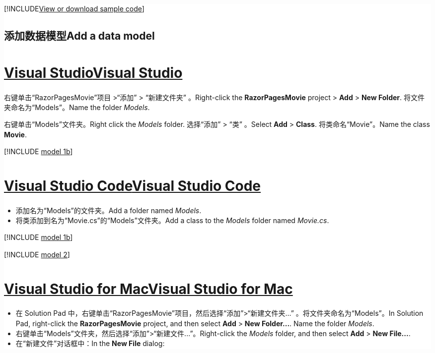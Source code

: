 [!INCLUDE[View or download sample code](~/includes/rp/download.md)]

## <a name="add-a-data-model"></a><span data-ttu-id="5b5a2-110">添加数据模型</span><span class="sxs-lookup"><span data-stu-id="5b5a2-110">Add a data model</span></span>

# <a name="visual-studio"></a>[<span data-ttu-id="5b5a2-111">Visual Studio</span><span class="sxs-lookup"><span data-stu-id="5b5a2-111">Visual Studio</span></span>](#tab/visual-studio)

<span data-ttu-id="5b5a2-112">右键单击“RazorPagesMovie”项目 >“添加” > “新建文件夹”  。</span><span class="sxs-lookup"><span data-stu-id="5b5a2-112">Right-click the **RazorPagesMovie** project > **Add** > **New Folder**.</span></span> <span data-ttu-id="5b5a2-113">将文件夹命名为“Models”。</span><span class="sxs-lookup"><span data-stu-id="5b5a2-113">Name the folder *Models*.</span></span>

<span data-ttu-id="5b5a2-114">右键单击“Models”文件夹。</span><span class="sxs-lookup"><span data-stu-id="5b5a2-114">Right click the *Models* folder.</span></span> <span data-ttu-id="5b5a2-115">选择“添加” > “类” 。</span><span class="sxs-lookup"><span data-stu-id="5b5a2-115">Select **Add** > **Class**.</span></span> <span data-ttu-id="5b5a2-116">将类命名“Movie”。</span><span class="sxs-lookup"><span data-stu-id="5b5a2-116">Name the class **Movie**.</span></span>

[!INCLUDE [model 1b](~/includes/RP/model1b.md)]

# <a name="visual-studio-code"></a>[<span data-ttu-id="5b5a2-117">Visual Studio Code</span><span class="sxs-lookup"><span data-stu-id="5b5a2-117">Visual Studio Code</span></span>](#tab/visual-studio-code)

* <span data-ttu-id="5b5a2-118">添加名为“Models”的文件夹。</span><span class="sxs-lookup"><span data-stu-id="5b5a2-118">Add a folder named *Models*.</span></span>
* <span data-ttu-id="5b5a2-119">将类添加到名为“Movie.cs”的“Models”文件夹。</span><span class="sxs-lookup"><span data-stu-id="5b5a2-119">Add a class to the *Models* folder named *Movie.cs*.</span></span>

[!INCLUDE [model 1b](~/includes/RP/model1b.md)]

[!INCLUDE [model 2](~/includes/RP/model2.md)]

# <a name="visual-studio-for-mac"></a>[<span data-ttu-id="5b5a2-120">Visual Studio for Mac</span><span class="sxs-lookup"><span data-stu-id="5b5a2-120">Visual Studio for Mac</span></span>](#tab/visual-studio-mac)

* <span data-ttu-id="5b5a2-121">在 Solution Pad 中，右键单击“RazorPagesMovie”项目，然后选择“添加”>“新建文件夹...”  。将文件夹命名为“Models”。</span><span class="sxs-lookup"><span data-stu-id="5b5a2-121">In Solution Pad, right-click the **RazorPagesMovie** project, and then select **Add** > **New Folder...**. Name the folder *Models*.</span></span>
* <span data-ttu-id="5b5a2-122">右键单击“Models”文件夹，然后选择“添加”>“新建文件...”。</span><span class="sxs-lookup"><span data-stu-id="5b5a2-122">Right-click the *Models* folder, and then select **Add** > **New File...**.</span></span>
* <span data-ttu-id="5b5a2-123">在“新建文件”对话框中：</span><span class="sxs-lookup"><span data-stu-id="5b5a2-123">In the **New File** dialog:</span></span>
